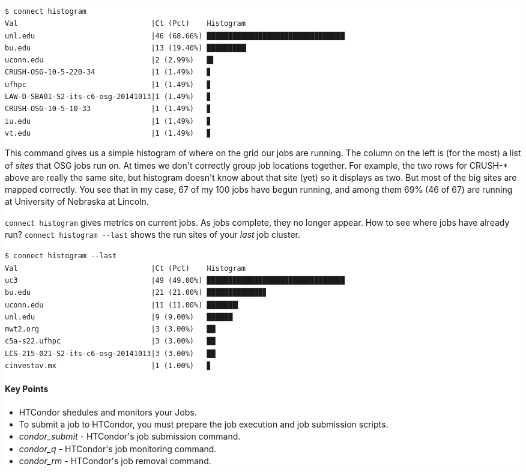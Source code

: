 ~~~
$ connect histogram
Val                               |Ct (Pct)    Histogram
unl.edu                           |46 (68.66%) ████████████████████████████████▏
bu.edu                            |13 (19.40%) █████████▏
uconn.edu                         |2 (2.99%)   █▌
CRUSH-OSG-10-5-220-34             |1 (1.49%)   ▊
ufhpc                             |1 (1.49%)   ▊
LAW-D-SBA01-S2-its-c6-osg-20141013|1 (1.49%)   ▊
CRUSH-OSG-10-5-10-33              |1 (1.49%)   ▊
iu.edu                            |1 (1.49%)   ▊
vt.edu                            |1 (1.49%)   ▊
~~~

This command gives us a simple histogram of where on the grid our jobs
are running.  The column on the left is (for the most) a list of _sites_
that OSG jobs run on.  At times we don't correctly group job locations
together. For example, the two rows for CRUSH-* above are really the
same site, but histogram doesn't know about that site (yet) so it
displays as two.  But most of the big sites are mapped correctly.  You
see that in my case, 67 of my 100 jobs have begun running, and among
them 69% (46 of 67) are running at University of Nebraska at Lincoln.

`connect histogram` gives metrics on current jobs.  As jobs complete,
they no longer appear.  How to see where jobs have already run? `connect
histogram --last` shows the run sites of your *last* job cluster.

~~~
$ connect histogram --last
Val                               |Ct (Pct)    Histogram
uc3                               |49 (49.00%) ████████████████████████████████▏
bu.edu                            |21 (21.00%) █████████████▊
uconn.edu                         |11 (11.00%) ███████▎
unl.edu                           |9 (9.00%)   ██████
mwt2.org                          |3 (3.00%)   ██
c5a-s22.ufhpc                     |3 (3.00%)   ██
LCS-215-021-S2-its-c6-osg-20141013|3 (3.00%)   ██
cinvestav.mx                      |1 (1.00%)   ▊
~~~

<div class="keypoints" markdown="1">

#### Key Points
*   HTCondor shedules and monitors your Jobs. 
*   To submit a job to HTCondor, you must prepare the job execution and job submission scripts. 
*   *condor_submit* - HTCondor's job submission command.     
*   *condor_q* - HTCondor's job monitoring command.     
*   *condor_rm* - HTCondor's job removal command.     
</div>
